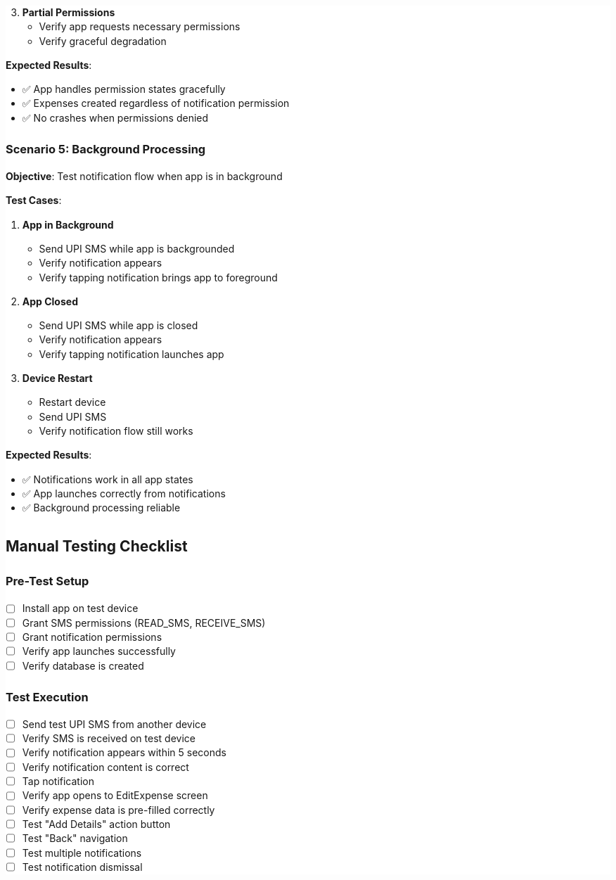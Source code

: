 3. **Partial Permissions**
   - Verify app requests necessary permissions
   - Verify graceful degradation

**Expected Results**:
- ✅ App handles permission states gracefully
- ✅ Expenses created regardless of notification permission
- ✅ No crashes when permissions denied

### Scenario 5: Background Processing
**Objective**: Test notification flow when app is in background

**Test Cases**:
1. **App in Background**
   - Send UPI SMS while app is backgrounded
   - Verify notification appears
   - Verify tapping notification brings app to foreground

2. **App Closed**
   - Send UPI SMS while app is closed
   - Verify notification appears
   - Verify tapping notification launches app

3. **Device Restart**
   - Restart device
   - Send UPI SMS
   - Verify notification flow still works

**Expected Results**:
- ✅ Notifications work in all app states
- ✅ App launches correctly from notifications
- ✅ Background processing reliable

## Manual Testing Checklist

### Pre-Test Setup
- [ ] Install app on test device
- [ ] Grant SMS permissions (READ_SMS, RECEIVE_SMS)
- [ ] Grant notification permissions
- [ ] Verify app launches successfully
- [ ] Verify database is created

### Test Execution
- [ ] Send test UPI SMS from another device
- [ ] Verify SMS is received on test device
- [ ] Verify notification appears within 5 seconds
- [ ] Verify notification content is correct
- [ ] Tap notification
- [ ] Verify app opens to EditExpense screen
- [ ] Verify expense data is pre-filled correctly
- [ ] Test "Add Details" action button
- [ ] Test "Back" navigation
- [ ] Test multiple notifications
- [ ] Test notification dismissal
